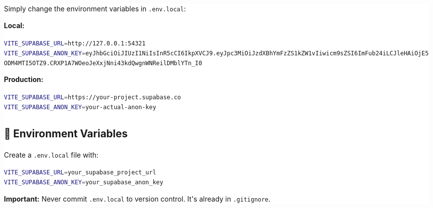 Simply change the environment variables in `.env.local`:

**Local:**
```bash
VITE_SUPABASE_URL=http://127.0.0.1:54321
VITE_SUPABASE_ANON_KEY=eyJhbGciOiJIUzI1NiIsInR5cCI6IkpXVCJ9.eyJpc3MiOiJzdXBhYmFzZS1kZW1vIiwicm9sZSI6ImFub24iLCJleHAiOjE5ODM4MTI5OTZ9.CRXP1A7WOeoJeXxjNni43kdQwgnWNReilDMblYTn_I0
```

**Production:**
```bash
VITE_SUPABASE_URL=https://your-project.supabase.co
VITE_SUPABASE_ANON_KEY=your-actual-anon-key
```

## 🔐 Environment Variables

Create a `.env.local` file with:

```bash
VITE_SUPABASE_URL=your_supabase_project_url
VITE_SUPABASE_ANON_KEY=your_supabase_anon_key
```

**Important:** Never commit `.env.local` to version control. It's already in `.gitignore`.